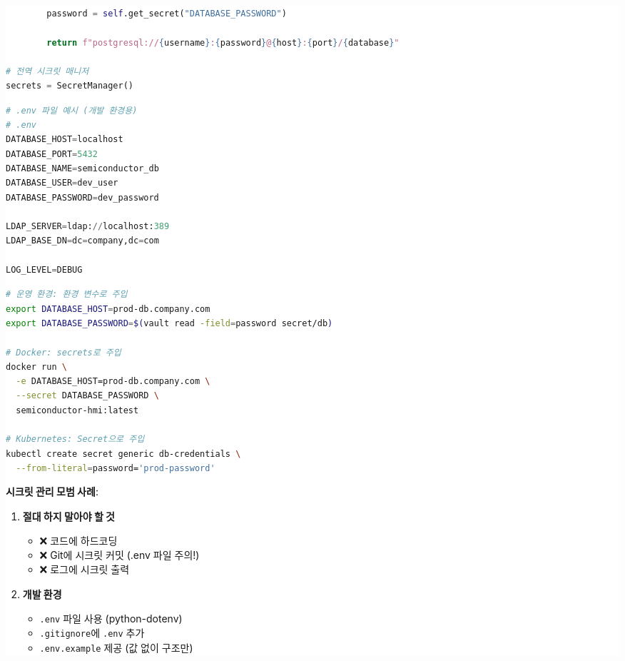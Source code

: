 ```python
        password = self.get_secret("DATABASE_PASSWORD")

        return f"postgresql://{username}:{password}@{host}:{port}/{database}"

# 전역 시크릿 매니저
secrets = SecretManager()
```

```python
# .env 파일 예시 (개발 환경용)
# .env
DATABASE_HOST=localhost
DATABASE_PORT=5432
DATABASE_NAME=semiconductor_db
DATABASE_USER=dev_user
DATABASE_PASSWORD=dev_password

LDAP_SERVER=ldap://localhost:389
LDAP_BASE_DN=dc=company,dc=com

LOG_LEVEL=DEBUG
```

```bash
# 운영 환경: 환경 변수로 주입
export DATABASE_HOST=prod-db.company.com
export DATABASE_PASSWORD=$(vault read -field=password secret/db)

# Docker: secrets로 주입
docker run \
  -e DATABASE_HOST=prod-db.company.com \
  --secret DATABASE_PASSWORD \
  semiconductor-hmi:latest

# Kubernetes: Secret으로 주입
kubectl create secret generic db-credentials \
  --from-literal=password='prod-password'
```

</div>
<div>

**시크릿 관리 모범 사례**:

1. **절대 하지 말아야 할 것**
   - ❌ 코드에 하드코딩
   - ❌ Git에 시크릿 커밋 (.env 파일 주의!)
   - ❌ 로그에 시크릿 출력

2. **개발 환경**
   - `.env` 파일 사용 (python-dotenv)
   - `.gitignore`에 `.env` 추가
   - `.env.example` 제공 (값 없이 구조만)

